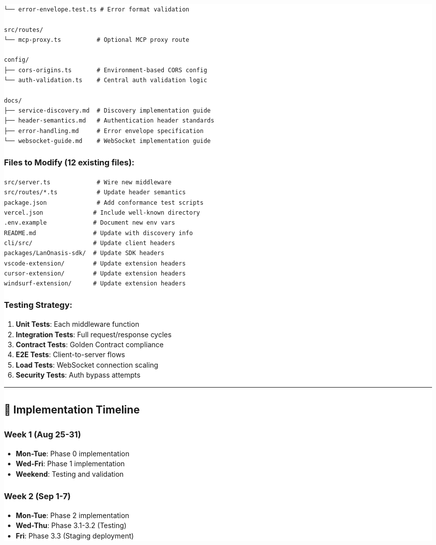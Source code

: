 ```
└── error-envelope.test.ts # Error format validation

src/routes/
└── mcp-proxy.ts          # Optional MCP proxy route

config/
├── cors-origins.ts       # Environment-based CORS config
└── auth-validation.ts    # Central auth validation logic

docs/
├── service-discovery.md  # Discovery implementation guide
├── header-semantics.md   # Authentication header standards
├── error-handling.md     # Error envelope specification
└── websocket-guide.md    # WebSocket implementation guide
```

### **Files to Modify** (12 existing files):
```
src/server.ts             # Wire new middleware
src/routes/*.ts           # Update header semantics
package.json              # Add conformance test scripts
vercel.json              # Include well-known directory
.env.example             # Document new env vars
README.md                # Update with discovery info
cli/src/                 # Update client headers
packages/LanOnasis-sdk/  # Update SDK headers
vscode-extension/        # Update extension headers
cursor-extension/        # Update extension headers
windsurf-extension/      # Update extension headers
```

### **Testing Strategy**:
1. **Unit Tests**: Each middleware function
2. **Integration Tests**: Full request/response cycles
3. **Contract Tests**: Golden Contract compliance
4. **E2E Tests**: Client-to-server flows
5. **Load Tests**: WebSocket connection scaling
6. **Security Tests**: Auth bypass attempts

---

## 📅 Implementation Timeline

### **Week 1 (Aug 25-31)**
- **Mon-Tue**: Phase 0 implementation
- **Wed-Fri**: Phase 1 implementation
- **Weekend**: Testing and validation

### **Week 2 (Sep 1-7)**
- **Mon-Tue**: Phase 2 implementation
- **Wed-Thu**: Phase 3.1-3.2 (Testing)
- **Fri**: Phase 3.3 (Staging deployment)

